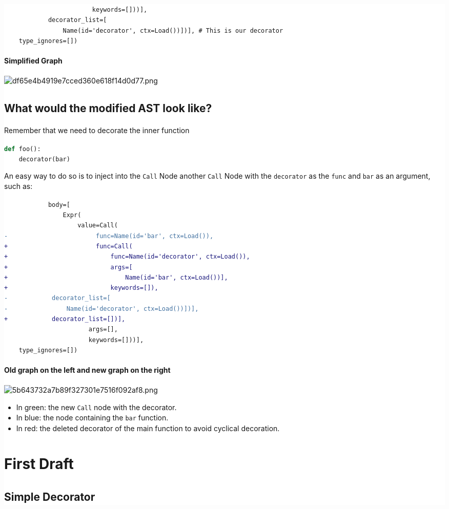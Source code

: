 ```
                        keywords=[]))],
            decorator_list=[
                Name(id='decorator', ctx=Load())])], # This is our decorator
    type_ignores=[])

```

#### Simplified Graph

![df65e4b4919e7cced360e618f14d0d77.png](/blog//assets/df65e4b4919e7cced360e618f14d0d77.png)

## What would the modified AST look like?

Remember that we need to decorate the inner function

```py
def foo():
    decorator(bar)
```

An easy way to do so is to inject into the `Call` Node another `Call` Node with the `decorator` as the `func` and `bar` as an argument, such as:
```diff
            body=[
                Expr(
                    value=Call(
-                        func=Name(id='bar', ctx=Load()),
+                        func=Call(
+                            func=Name(id='decorator', ctx=Load()),
+                            args=[
+                                Name(id='bar', ctx=Load())],
+                            keywords=[]),
-            decorator_list=[
-                Name(id='decorator', ctx=Load())])],
+            decorator_list=[])],
                       args=[],
                       keywords=[]))],
    type_ignores=[])
```

#### Old graph on the left and new graph on the right

![5b643732a7b89f327301e7516f092af8.png](/blog//assets/5b643732a7b89f327301e7516f092af8.png)

* In green: the new `Call` node with the decorator.
* In blue: the node containing the `bar` function.
* In red: the deleted decorator of the main function to avoid cyclical decoration.

# First Draft

## Simple Decorator
